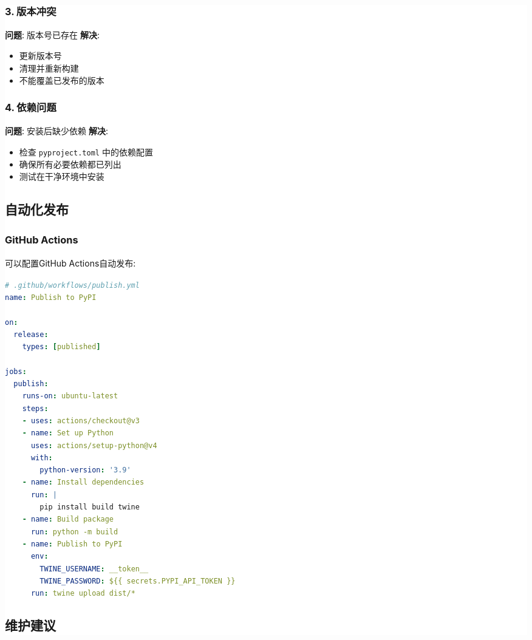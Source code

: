 ### 3. 版本冲突

**问题**: 版本号已存在
**解决**:
- 更新版本号
- 清理并重新构建
- 不能覆盖已发布的版本

### 4. 依赖问题

**问题**: 安装后缺少依赖
**解决**:
- 检查 `pyproject.toml` 中的依赖配置
- 确保所有必要依赖都已列出
- 测试在干净环境中安装

## 自动化发布

### GitHub Actions

可以配置GitHub Actions自动发布:

```yaml
# .github/workflows/publish.yml
name: Publish to PyPI

on:
  release:
    types: [published]

jobs:
  publish:
    runs-on: ubuntu-latest
    steps:
    - uses: actions/checkout@v3
    - name: Set up Python
      uses: actions/setup-python@v4
      with:
        python-version: '3.9'
    - name: Install dependencies
      run: |
        pip install build twine
    - name: Build package
      run: python -m build
    - name: Publish to PyPI
      env:
        TWINE_USERNAME: __token__
        TWINE_PASSWORD: ${{ secrets.PYPI_API_TOKEN }}
      run: twine upload dist/*
```

## 维护建议
